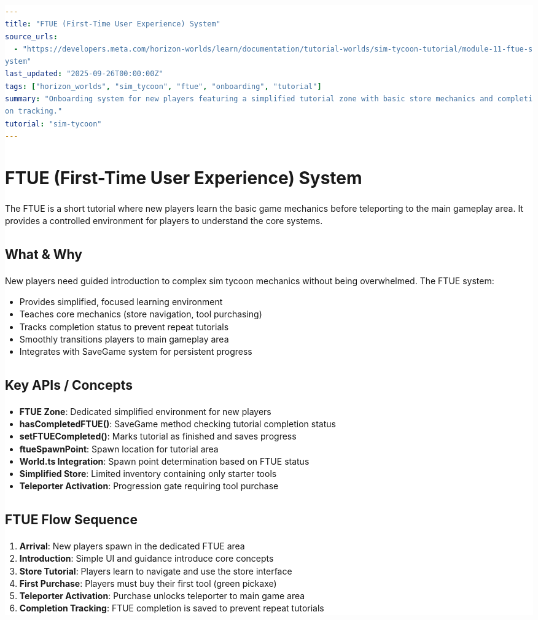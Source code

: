 ```yaml
---
title: "FTUE (First-Time User Experience) System"
source_urls:
  - "https://developers.meta.com/horizon-worlds/learn/documentation/tutorial-worlds/sim-tycoon-tutorial/module-11-ftue-system"
last_updated: "2025-09-26T00:00:00Z"
tags: ["horizon_worlds", "sim_tycoon", "ftue", "onboarding", "tutorial"]
summary: "Onboarding system for new players featuring a simplified tutorial zone with basic store mechanics and completion tracking."
tutorial: "sim-tycoon"
---
```


# FTUE (First-Time User Experience) System

The FTUE is a short tutorial where new players learn the basic game mechanics before teleporting to the main gameplay area. It provides a controlled environment for players to understand the core systems.

## What & Why

New players need guided introduction to complex sim tycoon mechanics without being overwhelmed. The FTUE system:

- Provides simplified, focused learning environment
- Teaches core mechanics (store navigation, tool purchasing)
- Tracks completion status to prevent repeat tutorials
- Smoothly transitions players to main gameplay area
- Integrates with SaveGame system for persistent progress

## Key APIs / Concepts

- **FTUE Zone**: Dedicated simplified environment for new players
- **hasCompletedFTUE()**: SaveGame method checking tutorial completion status
- **setFTUECompleted()**: Marks tutorial as finished and saves progress
- **ftueSpawnPoint**: Spawn location for tutorial area
- **World.ts Integration**: Spawn point determination based on FTUE status
- **Simplified Store**: Limited inventory containing only starter tools
- **Teleporter Activation**: Progression gate requiring tool purchase

## FTUE Flow Sequence

1. **Arrival**: New players spawn in the dedicated FTUE area
2. **Introduction**: Simple UI and guidance introduce core concepts
3. **Store Tutorial**: Players learn to navigate and use the store interface
4. **First Purchase**: Players must buy their first tool (green pickaxe)
5. **Teleporter Activation**: Purchase unlocks teleporter to main game area
6. **Completion Tracking**: FTUE completion is saved to prevent repeat tutorials
